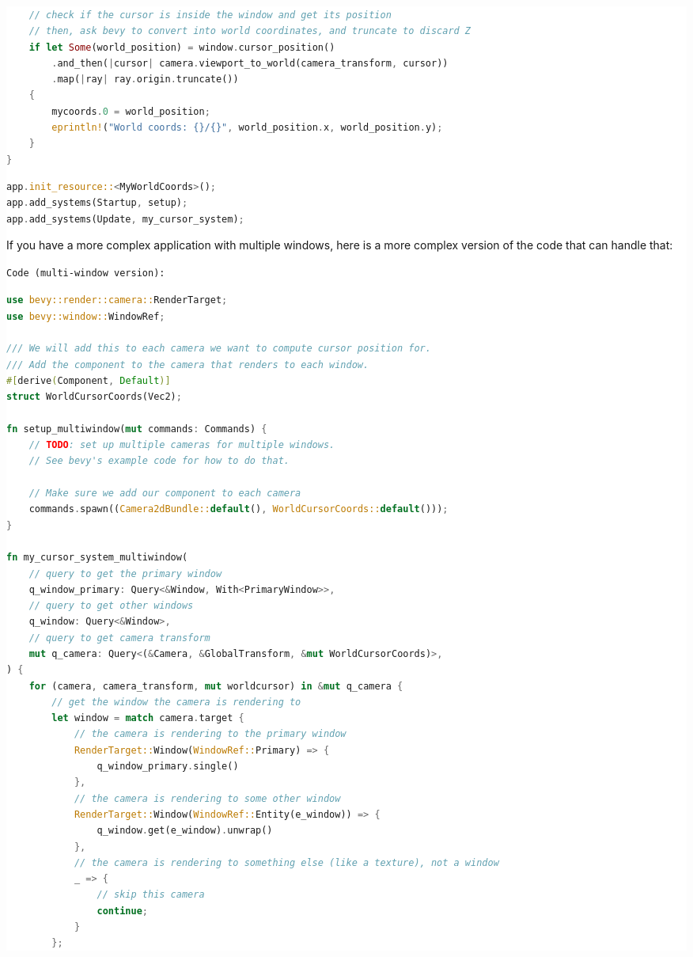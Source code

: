 ```rust no_run noplayground hljs
    // check if the cursor is inside the window and get its position
    // then, ask bevy to convert into world coordinates, and truncate to discard Z
    if let Some(world_position) = window.cursor_position()
        .and_then(|cursor| camera.viewport_to_world(camera_transform, cursor))
        .map(|ray| ray.origin.truncate())
    {
        mycoords.0 = world_position;
        eprintln!("World coords: {}/{}", world_position.x, world_position.y);
    }
}
```

```rust no_run noplayground hljs
app.init_resource::<MyWorldCoords>();
app.add_systems(Startup, setup);
app.add_systems(Update, my_cursor_system);
```

If you have a more complex application with multiple windows, here is a more
complex version of the code that can handle that:

`Code (multi-window version):`

```rust no_run noplayground hljs
use bevy::render::camera::RenderTarget;
use bevy::window::WindowRef;

/// We will add this to each camera we want to compute cursor position for.
/// Add the component to the camera that renders to each window.
#[derive(Component, Default)]
struct WorldCursorCoords(Vec2);

fn setup_multiwindow(mut commands: Commands) {
    // TODO: set up multiple cameras for multiple windows.
    // See bevy's example code for how to do that.

    // Make sure we add our component to each camera
    commands.spawn((Camera2dBundle::default(), WorldCursorCoords::default()));
}

fn my_cursor_system_multiwindow(
    // query to get the primary window
    q_window_primary: Query<&Window, With<PrimaryWindow>>,
    // query to get other windows
    q_window: Query<&Window>,
    // query to get camera transform
    mut q_camera: Query<(&Camera, &GlobalTransform, &mut WorldCursorCoords)>,
) {
    for (camera, camera_transform, mut worldcursor) in &mut q_camera {
        // get the window the camera is rendering to
        let window = match camera.target {
            // the camera is rendering to the primary window
            RenderTarget::Window(WindowRef::Primary) => {
                q_window_primary.single()
            },
            // the camera is rendering to some other window
            RenderTarget::Window(WindowRef::Entity(e_window)) => {
                q_window.get(e_window).unwrap()
            },
            // the camera is rendering to something else (like a texture), not a window
            _ => {
                // skip this camera
                continue;
            }
        };
```